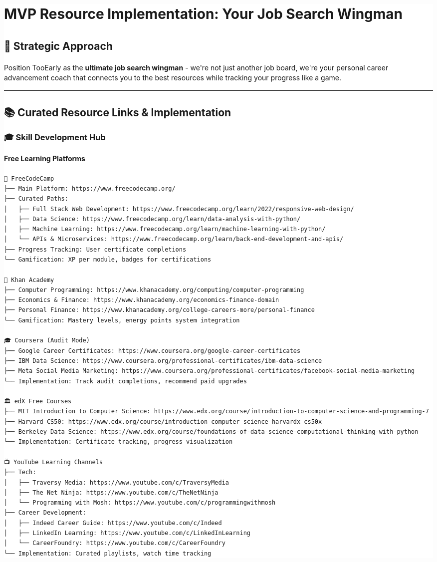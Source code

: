 # MVP Resource Implementation: Your Job Search Wingman

## 🎯 **Strategic Approach**
Position TooEarly as the **ultimate job search wingman** - we're not just another job board, we're your personal career advancement coach that connects you to the best resources while tracking your progress like a game.

---

## 📚 **Curated Resource Links & Implementation**

### 🎓 **Skill Development Hub**

#### **Free Learning Platforms**
```
🚀 FreeCodeCamp
├── Main Platform: https://www.freecodecamp.org/
├── Curated Paths:
│   ├── Full Stack Web Development: https://www.freecodecamp.org/learn/2022/responsive-web-design/
│   ├── Data Science: https://www.freecodecamp.org/learn/data-analysis-with-python/
│   ├── Machine Learning: https://www.freecodecamp.org/learn/machine-learning-with-python/
│   └── APIs & Microservices: https://www.freecodecamp.org/learn/back-end-development-and-apis/
├── Progress Tracking: User certificate completions
└── Gamification: XP per module, badges for certifications

📖 Khan Academy
├── Computer Programming: https://www.khanacademy.org/computing/computer-programming
├── Economics & Finance: https://www.khanacademy.org/economics-finance-domain
├── Personal Finance: https://www.khanacademy.org/college-careers-more/personal-finance
└── Gamification: Mastery levels, energy points system integration

🎓 Coursera (Audit Mode)
├── Google Career Certificates: https://www.coursera.org/google-career-certificates
├── IBM Data Science: https://www.coursera.org/professional-certificates/ibm-data-science
├── Meta Social Media Marketing: https://www.coursera.org/professional-certificates/facebook-social-media-marketing
└── Implementation: Track audit completions, recommend paid upgrades

🏛️ edX Free Courses
├── MIT Introduction to Computer Science: https://www.edx.org/course/introduction-to-computer-science-and-programming-7
├── Harvard CS50: https://www.edx.org/course/introduction-computer-science-harvardx-cs50x
├── Berkeley Data Science: https://www.edx.org/course/foundations-of-data-science-computational-thinking-with-python
└── Implementation: Certificate tracking, progress visualization

📺 YouTube Learning Channels
├── Tech:
│   ├── Traversy Media: https://www.youtube.com/c/TraversyMedia
│   ├── The Net Ninja: https://www.youtube.com/c/TheNetNinja
│   └── Programming with Mosh: https://www.youtube.com/c/programmingwithmosh
├── Career Development:
│   ├── Indeed Career Guide: https://www.youtube.com/c/Indeed
│   ├── LinkedIn Learning: https://www.youtube.com/c/LinkedInLearning
│   └── CareerFoundry: https://www.youtube.com/c/CareerFoundry
└── Implementation: Curated playlists, watch time tracking
```
